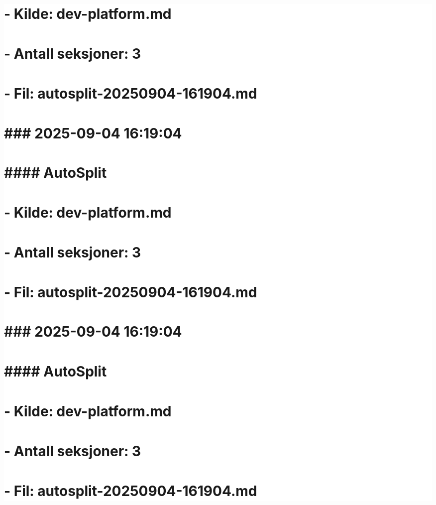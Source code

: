 # \- Kilde: dev-platform.md

# \- Antall seksjoner: 3

# \- Fil: autosplit-20250904-161904.md

#

#

#

#

# \### 2025-09-04 16:19:04

# \#### AutoSplit

# \- Kilde: dev-platform.md

# \- Antall seksjoner: 3

# \- Fil: autosplit-20250904-161904.md

#

#

#

#

# \### 2025-09-04 16:19:04

# \#### AutoSplit

# \- Kilde: dev-platform.md

# \- Antall seksjoner: 3

# \- Fil: autosplit-20250904-161904.md
